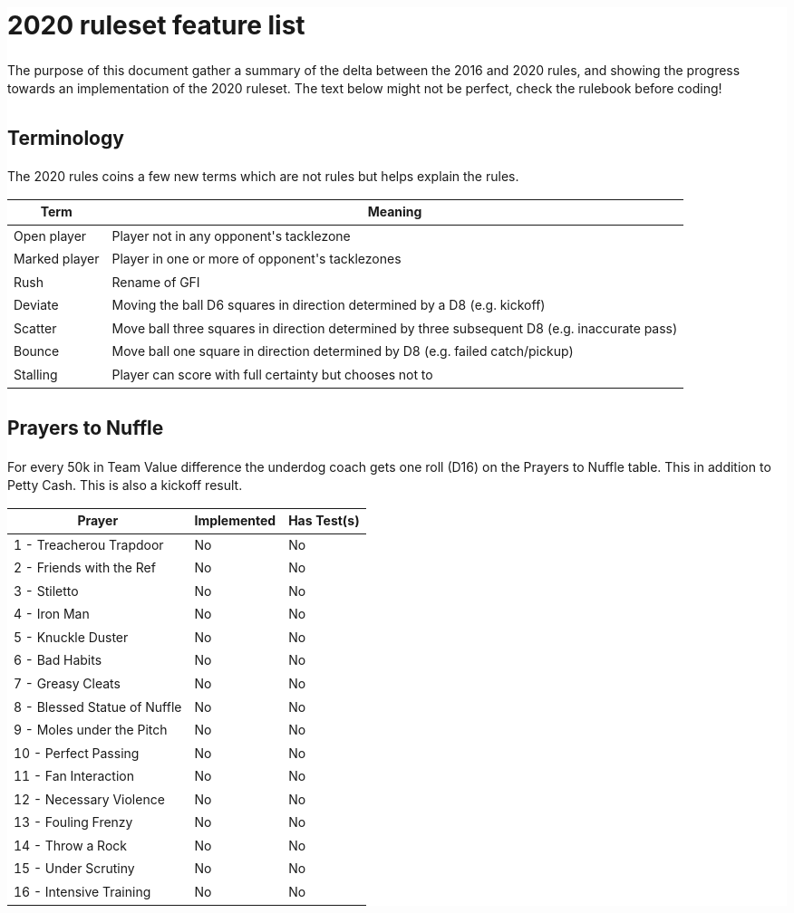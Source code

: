 # 2020 ruleset feature list

The purpose of this document gather a summary of the delta between the 2016 and 2020 rules, and showing the progress 
towards an implementation of the 2020 ruleset. The text below might not be perfect, check the rulebook before coding!    

## Terminology 
The 2020 rules coins a few new terms which are not rules but helps explain the rules.

| Term          | Meaning  |
|---------------|----------|
| Open player   | Player not in any opponent's tacklezone   |
| Marked player | Player in one or more of opponent's tacklezones  |
| Rush          | Rename of GFI |
| Deviate       | Moving the ball D6 squares in direction determined by a D8 (e.g. kickoff)   |
| Scatter       | Move ball three squares in direction determined by three subsequent D8 (e.g. inaccurate pass)|
| Bounce        | Move ball one square in direction determined by D8 (e.g. failed catch/pickup)  |
| Stalling      | Player can score with full certainty but chooses not to |



## Prayers to Nuffle
For every 50k in Team Value difference the underdog coach gets one roll (D16) on the Prayers to Nuffle table. This in addition to Petty Cash. This is also a kickoff result.   

| Prayer                        | Implemented   | Has Test(s) | 
|-------------------------------|---------------|-----------|
| 1 - Treacherou Trapdoor       |  No           |  No    |
| 2 - Friends with the Ref      |  No           |  No    |
| 3 - Stiletto                  |  No           |  No    |
| 4 - Iron Man                  |  No           |  No    |
| 5 - Knuckle Duster            |  No           |  No    |
| 6 - Bad Habits                |  No           |  No    |
| 7 - Greasy Cleats             |  No           |  No    |
| 8 - Blessed Statue of Nuffle  |  No           |  No    |
| 9 - Moles under the Pitch     |  No           |  No    |
| 10 - Perfect Passing          |  No           |  No    |
| 11 - Fan Interaction          |  No           |  No    |
| 12 - Necessary Violence       |  No           |  No    |
| 13 - Fouling Frenzy           |  No           |  No    |
| 14 - Throw a Rock             |  No           |  No    |
| 15 - Under Scrutiny           |  No           |  No    |
| 16 - Intensive Training       |  No           |  No    |
